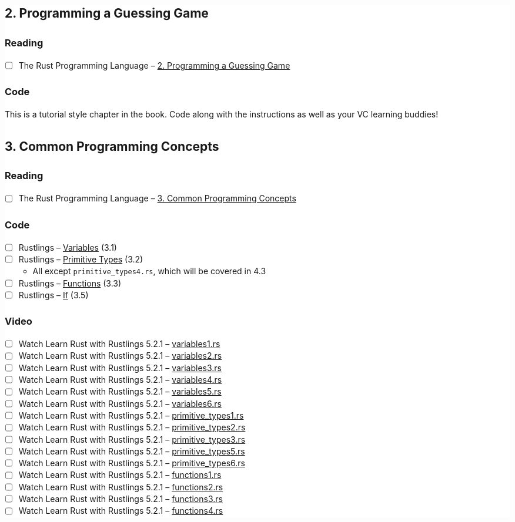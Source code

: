 ## 2. Programming a Guessing Game

### Reading

- [ ] The Rust Programming Language – [2. Programming a Guessing Game](https://doc.rust-lang.org/book/ch02-00-guessing-game-tutorial.html)

### Code

This is a tutorial style chapter in the book. Code along with the instructions as well as your VC learning buddies!

## 3. Common Programming Concepts

### Reading

- [ ] The Rust Programming Language – [3. Common Programming Concepts](https://doc.rust-lang.org/book/ch03-00-common-programming-concepts.html)

### Code

- [ ] Rustlings – [Variables](https://github.com/rust-lang/rustlings/tree/main/exercises/01_variables) (3.1)
- [ ] Rustlings – [Primitive Types](https://github.com/rust-lang/rustlings/tree/main/exercises/04_primitive_types) (3.2)
    - All except `primitive_types4.rs`, which will be covered in 4.3
- [ ] Rustlings – [Functions](https://github.com/rust-lang/rustlings/tree/main/exercises/02_functions) (3.3)
- [ ] Rustlings – [If](https://github.com/rust-lang/rustlings/tree/main/exercises/03_if) (3.5)

### Video

- [ ] Watch Learn Rust with Rustlings 5.2.1 – [variables1.rs](https://www.youtube.com/watch?v=G3Vr-yswlaU&t=475s)
- [ ] Watch Learn Rust with Rustlings 5.2.1 – [variables2.rs](https://www.youtube.com/watch?v=G3Vr-yswlaU&t=555s)
- [ ] Watch Learn Rust with Rustlings 5.2.1 – [variables3.rs](https://www.youtube.com/watch?v=G3Vr-yswlaU&t=729s)
- [ ] Watch Learn Rust with Rustlings 5.2.1 – [variables4.rs](https://www.youtube.com/watch?v=G3Vr-yswlaU&t=791s)
- [ ] Watch Learn Rust with Rustlings 5.2.1 – [variables5.rs](https://www.youtube.com/watch?v=G3Vr-yswlaU&t=867s)
- [ ] Watch Learn Rust with Rustlings 5.2.1 – [variables6.rs](https://www.youtube.com/watch?v=G3Vr-yswlaU&t=984s)
- [ ] Watch Learn Rust with Rustlings 5.2.1 – [primitive_types1.rs](https://www.youtube.com/watch?v=G3Vr-yswlaU&t=2209s)
- [ ] Watch Learn Rust with Rustlings 5.2.1 – [primitive_types2.rs](https://www.youtube.com/watch?v=G3Vr-yswlaU&t=2246s)
- [ ] Watch Learn Rust with Rustlings 5.2.1 – [primitive_types3.rs](https://www.youtube.com/watch?v=G3Vr-yswlaU&t=2315s)
- [ ] Watch Learn Rust with Rustlings 5.2.1 – [primitive_types5.rs](https://www.youtube.com/watch?v=G3Vr-yswlaU&t=2516s)
- [ ] Watch Learn Rust with Rustlings 5.2.1 – [primitive_types6.rs](https://www.youtube.com/watch?v=G3Vr-yswlaU&t=2563s)
- [ ] Watch Learn Rust with Rustlings 5.2.1 – [functions1.rs](https://www.youtube.com/watch?v=G3Vr-yswlaU&t=1051s)
- [ ] Watch Learn Rust with Rustlings 5.2.1 – [functions2.rs](https://www.youtube.com/watch?v=G3Vr-yswlaU&t=1091s)
- [ ] Watch Learn Rust with Rustlings 5.2.1 – [functions3.rs](https://www.youtube.com/watch?v=G3Vr-yswlaU&t=1299s)
- [ ] Watch Learn Rust with Rustlings 5.2.1 – [functions4.rs](https://www.youtube.com/watch?v=G3Vr-yswlaU&t=1351s)